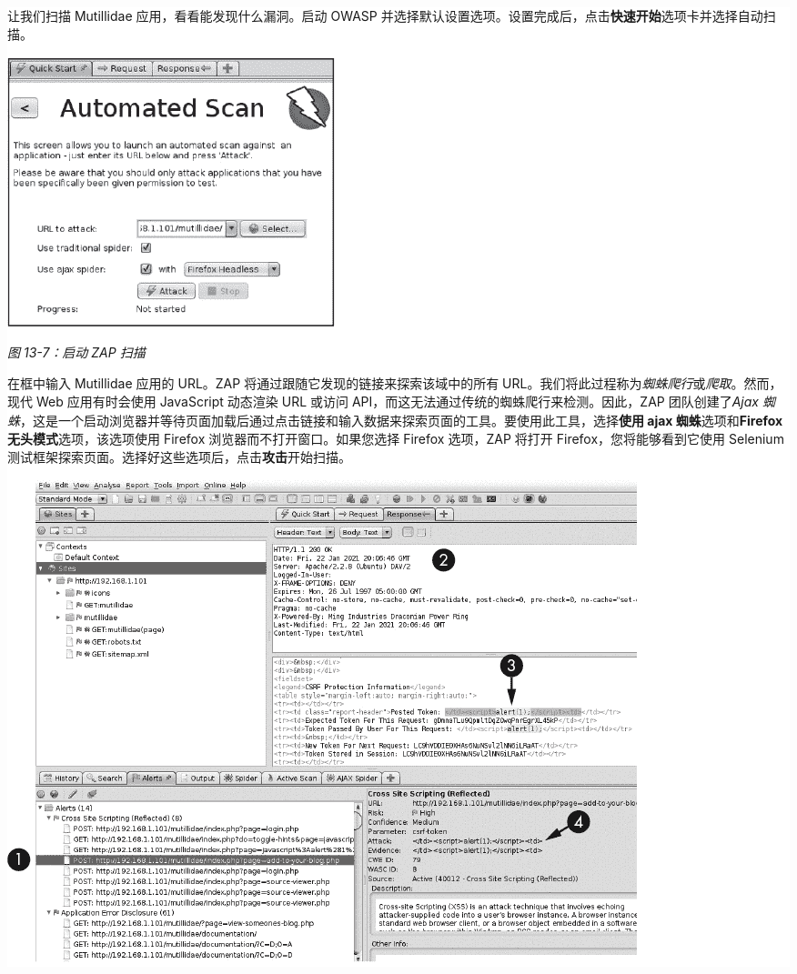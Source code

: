 让我们扫描 Mutillidae 应用，看看能发现什么漏洞。启动 OWASP 并选择默认设置选项。设置完成后，点击**快速开始**选项卡并选择自动扫描。

![image](img/ch13fig07.jpg)

*图 13-7：启动 ZAP 扫描*

在框中输入 Mutillidae 应用的 URL。ZAP 将通过跟随它发现的链接来探索该域中的所有 URL。我们将此过程称为*蜘蛛爬行*或*爬取*。然而，现代 Web 应用有时会使用 JavaScript 动态渲染 URL 或访问 API，而这无法通过传统的蜘蛛爬行来检测。因此，ZAP 团队创建了*Ajax 蜘蛛*，这是一个启动浏览器并等待页面加载后通过点击链接和输入数据来探索页面的工具。要使用此工具，选择**使用 ajax 蜘蛛**选项和**Firefox 无头模式**选项，该选项使用 Firefox 浏览器而不打开窗口。如果您选择 Firefox 选项，ZAP 将打开 Firefox，您将能够看到它使用 Selenium 测试框架探索页面。选择好这些选项后，点击**攻击**开始扫描。

![image](img/ch13fig08.jpg)
